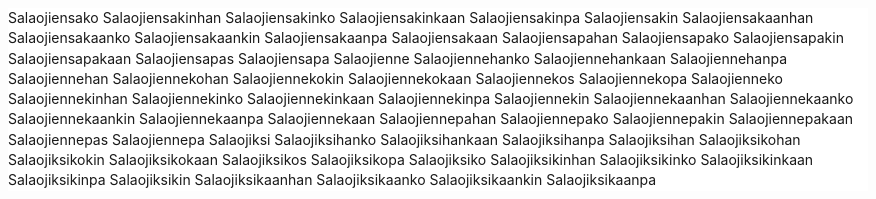 Salaojiensako
Salaojiensakinhan
Salaojiensakinko
Salaojiensakinkaan
Salaojiensakinpa
Salaojiensakin
Salaojiensakaanhan
Salaojiensakaanko
Salaojiensakaankin
Salaojiensakaanpa
Salaojiensakaan
Salaojiensapahan
Salaojiensapako
Salaojiensapakin
Salaojiensapakaan
Salaojiensapas
Salaojiensapa
Salaojienne
Salaojiennehanko
Salaojiennehankaan
Salaojiennehanpa
Salaojiennehan
Salaojiennekohan
Salaojiennekokin
Salaojiennekokaan
Salaojiennekos
Salaojiennekopa
Salaojienneko
Salaojiennekinhan
Salaojiennekinko
Salaojiennekinkaan
Salaojiennekinpa
Salaojiennekin
Salaojiennekaanhan
Salaojiennekaanko
Salaojiennekaankin
Salaojiennekaanpa
Salaojiennekaan
Salaojiennepahan
Salaojiennepako
Salaojiennepakin
Salaojiennepakaan
Salaojiennepas
Salaojiennepa
Salaojiksi
Salaojiksihanko
Salaojiksihankaan
Salaojiksihanpa
Salaojiksihan
Salaojiksikohan
Salaojiksikokin
Salaojiksikokaan
Salaojiksikos
Salaojiksikopa
Salaojiksiko
Salaojiksikinhan
Salaojiksikinko
Salaojiksikinkaan
Salaojiksikinpa
Salaojiksikin
Salaojiksikaanhan
Salaojiksikaanko
Salaojiksikaankin
Salaojiksikaanpa